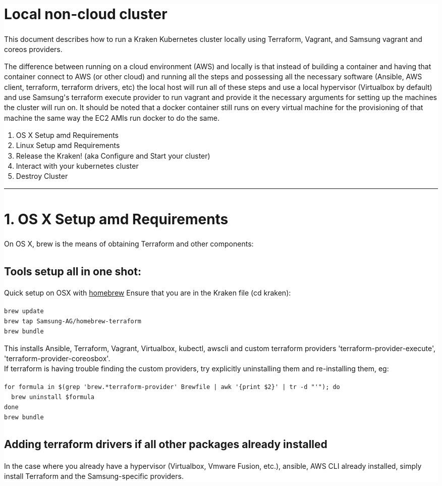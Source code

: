 # Local non-cloud cluster 

This document describes how to run a Kraken Kubernetes cluster locally using Terraform, Vagrant, and Samsung vagrant and coreos providers.

The difference between running on a cloud environment (AWS) and locally is that instead of building a container and having that container connect to AWS (or other cloud) and running all the steps and possessing all the necessary software (Ansible, AWS client, terraform, terraform drivers, etc) the local host will run all of these steps and use a local hypervisor (Virtualbox by default) and use Samsung's terraform execute provider to run vagrant and provide it the necessary arguments for setting up the machines the cluster will run on. It should be noted that a docker container still runs on every virtual machine for the provisioning of that machine the same way the EC2 AMIs run docker to do the same.

1. OS X Setup amd Requirements
1. Linux Setup amd Requirements
1. Release the Kraken! (aka Configure and Start your cluster)
1. Interact with your kubernetes cluster
1. Destroy Cluster

----

# 1. OS X Setup amd Requirements

On OS X, brew is the means of obtaining Terraform and other components:

## Tools setup all in one shot:
Quick setup on OSX with [homebrew](http://brew.sh/) Ensure that you are in the Kraken file (cd kraken):

    brew update
    brew tap Samsung-AG/homebrew-terraform
    brew bundle

This installs Ansible, Terraform, Vagrant, Virtualbox, kubectl, awscli and custom terraform providers 'terraform-provider-execute', 'terraform-provider-coreosbox'.  
If terraform is having trouble finding the custom providers, try explicitly uninstalling them and re-installing them, eg:

    for formula in $(grep 'brew.*terraform-provider' Brewfile | awk '{print $2}' | tr -d "'"); do
      brew uninstall $formula
    done
    brew bundle
    

 

## Adding terraform drivers if all other packages already installed

In the case where you already have a hypervisor (Virtualbox, Vmware Fusion, etc.), ansible, AWS CLI already installed, simply install Terraform and the Samsung-specific providers.
